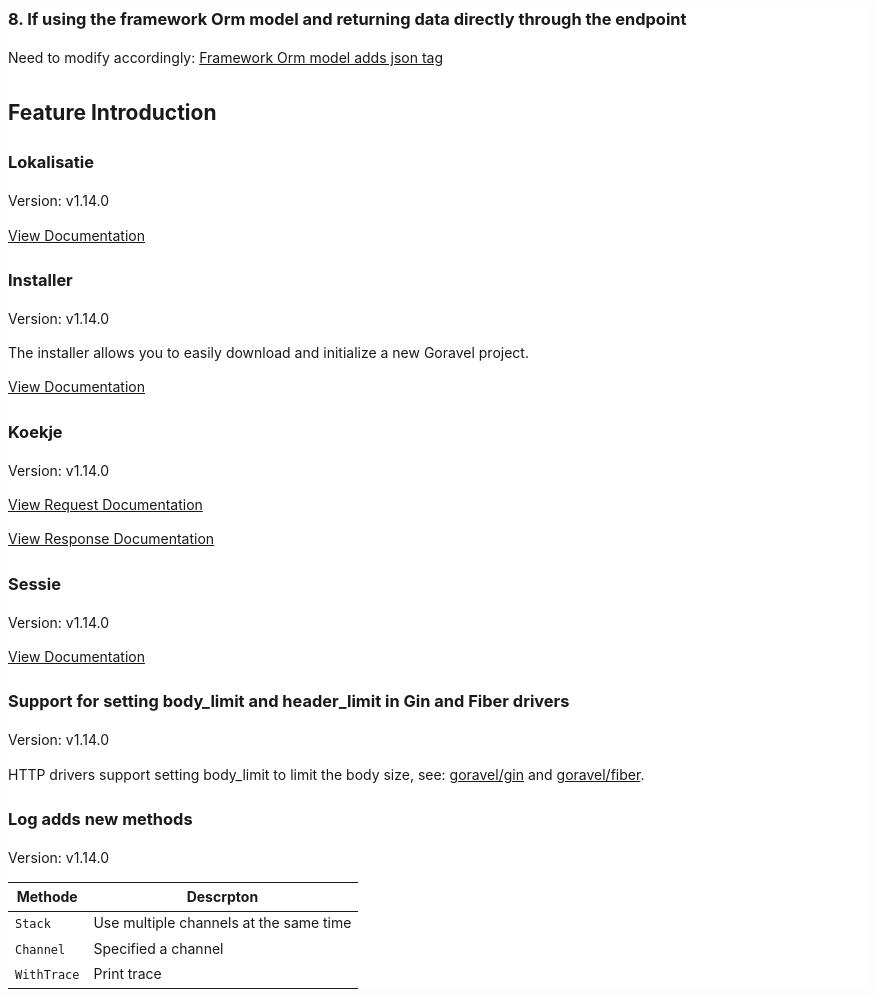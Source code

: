 ### 8. If using the framework Orm model and returning data directly through the endpoint

Need to modify accordingly: [Framework Orm model adds json tag](#framework-orm-model-adds-json-tag)

## Feature Introduction

### Lokalisatie

Version: v1.14.0

[View Documentation](../advanced/localization)

### Installer

Version: v1.14.0

The installer allows you to easily download and initialize a new Goravel project.

[View Documentation](http://github.com/goravel/installer)

### Koekje

Version: v1.14.0

[View Request Documentation](../basic/requests#cookie)

[View Response Documentation](../basic/responses#cookie)

### Sessie

Version: v1.14.0

[View Documentation](../basic/session)

### Support for setting body_limit and header_limit in Gin and Fiber drivers

Version: v1.14.0

HTTP drivers support setting body_limit to limit the body size,
see: [goravel/gin](https://github.com/goravel/gin/blob/c9d7706a6a04c05c8c33af5c97877a1ad2ea6362/README.md?plain=1#L54)
and [goravel/fiber](https://github.com/goravel/fiber/blob/aa63ab657cd2b371fcda4df0090a41226f6c0704/README.md?plain=1#L56).

### Log adds new methods

Version: v1.14.0

| Methode     | Descrpton                              |
| ----------- | -------------------------------------- |
| `Stack`     | Use multiple channels at the same time |
| `Channel`   | Specified a channel                    |
| `WithTrace` | Print trace                            |
